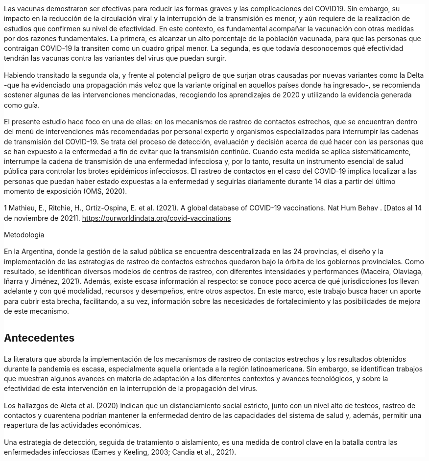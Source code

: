 
Las vacunas demostraron ser efectivas para reducir las formas graves y las complicaciones del COVID19. Sin embargo, su impacto en la reducción de la circulación viral y la interrupción de la transmisión es menor, y aún requiere de la realización de estudios que confirmen su nivel de efectividad. En este contexto, es fundamental acompañar la vacunación con otras medidas por dos razones fundamentales. La primera, es alcanzar un alto porcentaje de la población vacunada, para que las personas que contraigan COVID-19 la transiten como un cuadro gripal menor. La segunda, es que todavía desconocemos qué efectividad tendrán las vacunas contra las variantes del virus que puedan surgir.

Habiendo transitado la segunda ola, y frente al potencial peligro de que surjan otras causadas por nuevas variantes como la Delta -que ha evidenciado una propagación más veloz que la variante original en aquellos países donde ha ingresado-, se recomienda sostener algunas de las intervenciones mencionadas, recogiendo los aprendizajes de 2020 y utilizando la evidencia generada como guía.

El presente estudio hace foco en una de ellas: en los mecanismos de rastreo de contactos estrechos, que se encuentran dentro del menú de intervenciones más recomendadas por personal experto y organismos especializados para interrumpir las cadenas de transmisión del COVID-19. Se trata del proceso de detección, evaluación y decisión acerca de qué hacer con las personas que se han expuesto a la enfermedad a fin de evitar que la transmisión continúe. Cuando esta medida se aplica sistemáticamente, interrumpe la cadena de transmisión de una enfermedad infecciosa y, por lo tanto, resulta un instrumento esencial de salud pública para controlar los brotes epidémicos infecciosos. El rastreo de contactos en el caso del COVID-19 implica localizar a las personas que puedan haber estado expuestas a la enfermedad y seguirlas diariamente durante 14 días a partir del último momento de exposición (OMS, 2020).

1 Mathieu, E., Ritchie, H., Ortiz-Ospina, E. et al. (2021). A global database of COVID-19 vaccinations. Nat Hum Behav . [Datos al 14 de noviembre de 2021]. https://ourworldindata.org/covid-vaccinations

Metodología

En la Argentina, donde la gestión de la salud pública se encuentra descentralizada en las 24 provincias, el diseño y la implementación de las estrategias de rastreo de contactos estrechos quedaron bajo la órbita de los gobiernos provinciales. Como resultado, se identifican diversos modelos de centros de rastreo, con diferentes intensidades y performances (Maceira, Olaviaga, Iñarra y Jiménez, 2021). Además, existe escasa información al respecto: se conoce poco acerca de qué jurisdicciones los llevan adelante y con qué modalidad, recursos y desempeños, entre otros aspectos. En este marco, este trabajo busca hacer un aporte para cubrir esta brecha, facilitando, a su vez, información sobre las necesidades de fortalecimiento y las posibilidades de mejora de este mecanismo.

## Antecedentes

La literatura que aborda la implementación de los mecanismos de rastreo de contactos estrechos y los resultados obtenidos durante la pandemia es escasa, especialmente aquella orientada a la región latinoamericana. Sin embargo, se identifican trabajos que muestran algunos avances en materia de adaptación a los diferentes contextos y avances tecnológicos, y sobre la efectividad de esta intervención en la interrupción de la propagación del virus.

Los hallazgos de Aleta et al. (2020) indican que un distanciamiento social estricto, junto con un nivel alto de testeos, rastreo de contactos y cuarentena podrían mantener la enfermedad dentro de las capacidades del sistema de salud y, además, permitir una reapertura de las actividades económicas.

Una estrategia de detección, seguida de tratamiento o aislamiento, es una medida de control clave en la batalla contra las enfermedades infecciosas (Eames y Keeling, 2003; Candia et al., 2021).
